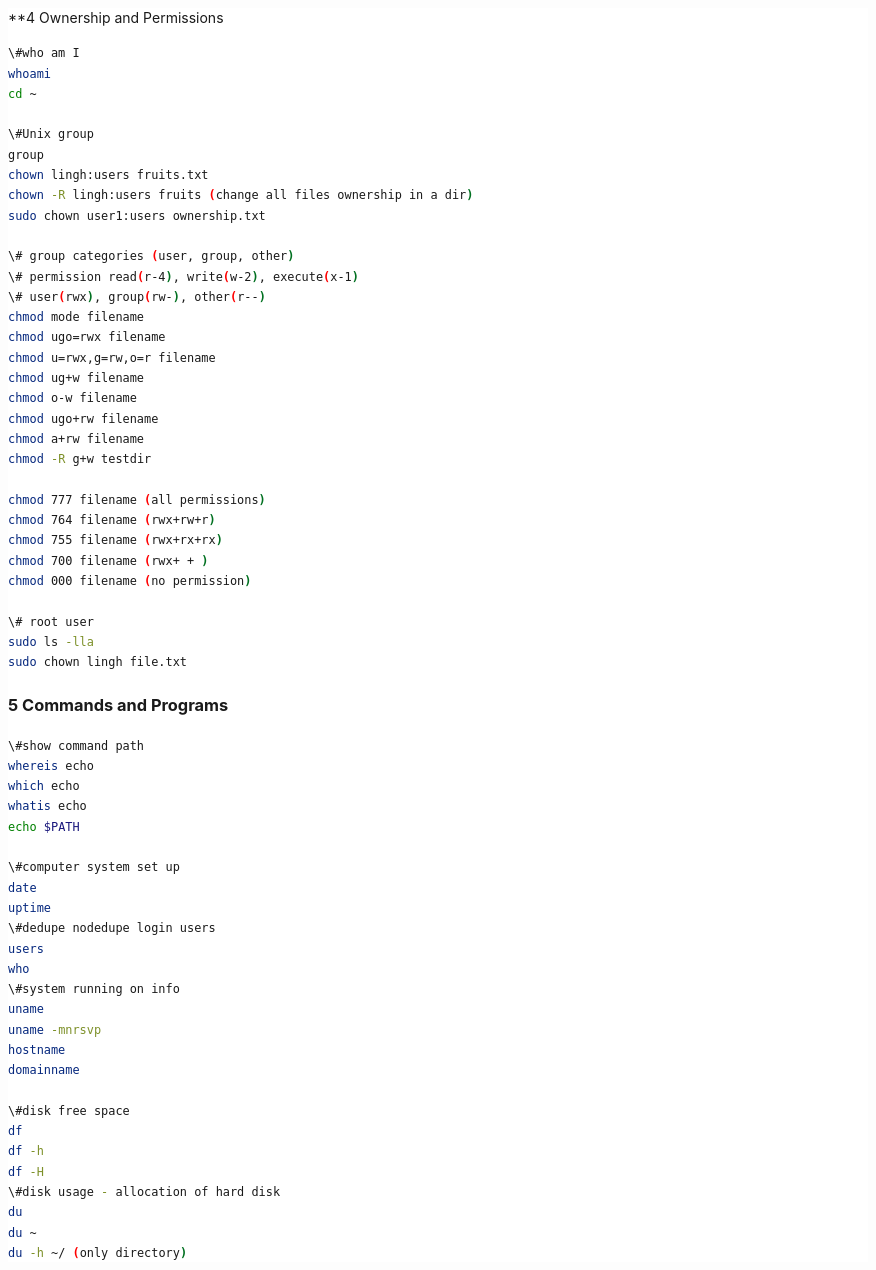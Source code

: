 **4 Ownership and Permissions

```bash
\#who am I
whoami
cd ~

\#Unix group
group
chown lingh:users fruits.txt
chown -R lingh:users fruits (change all files ownership in a dir)
sudo chown user1:users ownership.txt

\# group categories (user, group, other)
\# permission read(r-4), write(w-2), execute(x-1)
\# user(rwx), group(rw-), other(r--)
chmod mode filename
chmod ugo=rwx filename
chmod u=rwx,g=rw,o=r filename
chmod ug+w filename
chmod o-w filename
chmod ugo+rw filename
chmod a+rw filename
chmod -R g+w testdir

chmod 777 filename (all permissions)
chmod 764 filename (rwx+rw+r)
chmod 755 filename (rwx+rx+rx)
chmod 700 filename (rwx+ + )
chmod 000 filename (no permission)

\# root user
sudo ls -lla
sudo chown lingh file.txt
```

### 5 Commands and Programs

```bash
\#show command path
whereis echo
which echo
whatis echo
echo $PATH

\#computer system set up
date
uptime
\#dedupe nodedupe login users
users
who
\#system running on info
uname
uname -mnrsvp
hostname
domainname

\#disk free space
df
df -h
df -H
\#disk usage - allocation of hard disk
du
du ~
du -h ~/ (only directory)
```